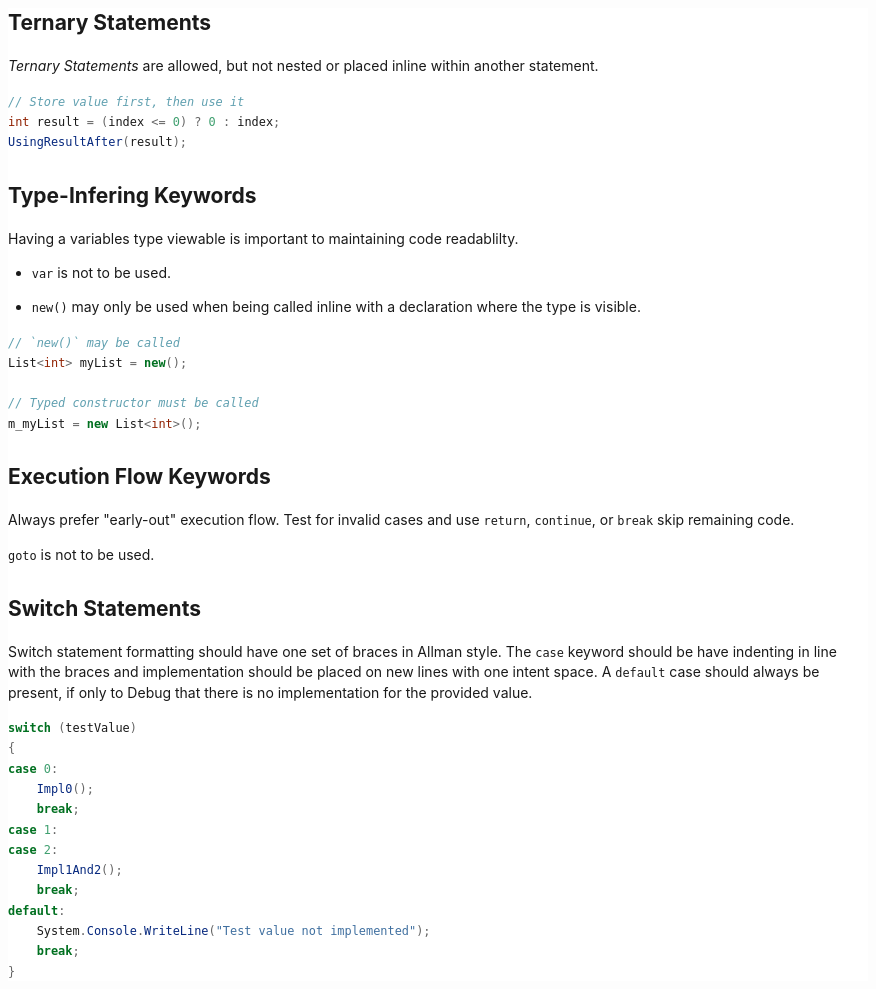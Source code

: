 ## Ternary Statements

*Ternary Statements* are allowed, but not nested or placed inline within another statement.

```cs
// Store value first, then use it
int result = (index <= 0) ? 0 : index;
UsingResultAfter(result);
```

## Type-Infering Keywords

Having a variables type viewable is important to maintaining code readablilty.

- `var` is not to be used.

- `new()` may only be used when being called inline with a declaration where the type is visible.

```cs
// `new()` may be called
List<int> myList = new();

// Typed constructor must be called
m_myList = new List<int>();
```

## Execution Flow Keywords

Always prefer "early-out" execution flow. Test for invalid cases and use `return`, `continue`, or `break` skip remaining code.

`goto` is not to be used.

## Switch Statements

Switch statement formatting should have one set of braces in Allman style. The `case` keyword should be have indenting in line with the braces and implementation should be placed on new lines with one intent space. A `default` case should always be present, if only to Debug that there is no implementation for the provided value.

```cs
switch (testValue)
{
case 0:
    Impl0();
    break;
case 1:
case 2:
    Impl1And2();
    break;
default:
    System.Console.WriteLine("Test value not implemented");
    break;
}
```
